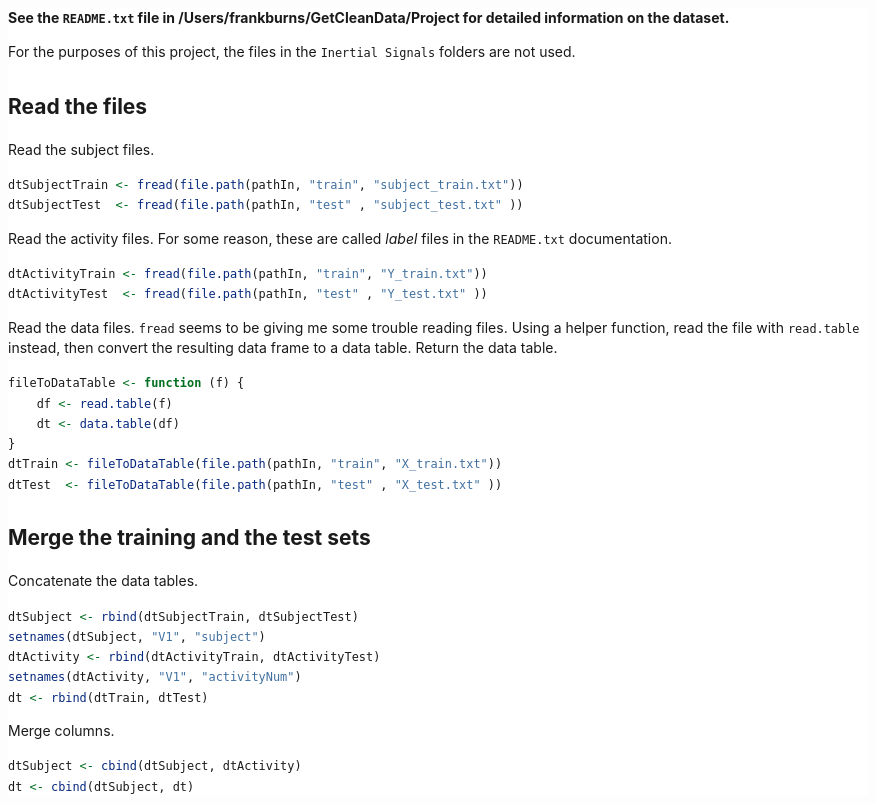 **See the `README.txt` file in /Users/frankburns/GetCleanData/Project for detailed information on the dataset.**

For the purposes of this project, the files in the `Inertial Signals` folders are not used.


Read the files
--------------

Read the subject files.


```r
dtSubjectTrain <- fread(file.path(pathIn, "train", "subject_train.txt"))
dtSubjectTest  <- fread(file.path(pathIn, "test" , "subject_test.txt" ))
```

Read the activity files. For some reason, these are called *label* files in the `README.txt` documentation.


```r
dtActivityTrain <- fread(file.path(pathIn, "train", "Y_train.txt"))
dtActivityTest  <- fread(file.path(pathIn, "test" , "Y_test.txt" ))
```

Read the data files. `fread` seems to be giving me some trouble reading files. Using a helper function, read the file with `read.table` instead, then convert the resulting data frame to a data table. Return the data table.


```r
fileToDataTable <- function (f) {
	df <- read.table(f)
	dt <- data.table(df)
}
dtTrain <- fileToDataTable(file.path(pathIn, "train", "X_train.txt"))
dtTest  <- fileToDataTable(file.path(pathIn, "test" , "X_test.txt" ))
```


Merge the training and the test sets
------------------------------------

Concatenate the data tables.


```r
dtSubject <- rbind(dtSubjectTrain, dtSubjectTest)
setnames(dtSubject, "V1", "subject")
dtActivity <- rbind(dtActivityTrain, dtActivityTest)
setnames(dtActivity, "V1", "activityNum")
dt <- rbind(dtTrain, dtTest)
```

Merge columns.


```r
dtSubject <- cbind(dtSubject, dtActivity)
dt <- cbind(dtSubject, dt)
```
